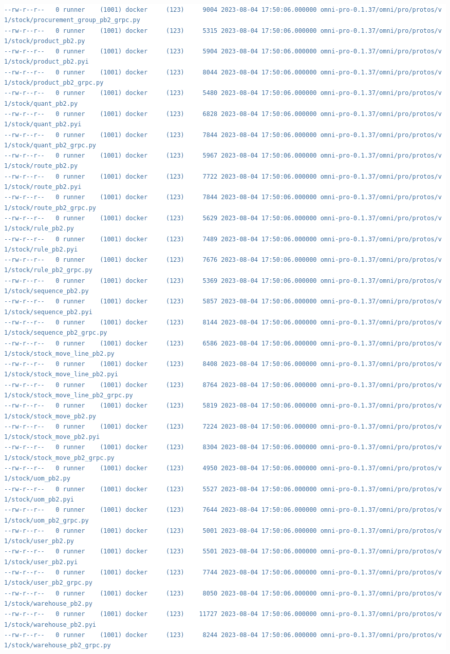```diff
--rw-r--r--   0 runner    (1001) docker     (123)     9004 2023-08-04 17:50:06.000000 omni-pro-0.1.37/omni/pro/protos/v1/stock/procurement_group_pb2_grpc.py
--rw-r--r--   0 runner    (1001) docker     (123)     5315 2023-08-04 17:50:06.000000 omni-pro-0.1.37/omni/pro/protos/v1/stock/product_pb2.py
--rw-r--r--   0 runner    (1001) docker     (123)     5904 2023-08-04 17:50:06.000000 omni-pro-0.1.37/omni/pro/protos/v1/stock/product_pb2.pyi
--rw-r--r--   0 runner    (1001) docker     (123)     8044 2023-08-04 17:50:06.000000 omni-pro-0.1.37/omni/pro/protos/v1/stock/product_pb2_grpc.py
--rw-r--r--   0 runner    (1001) docker     (123)     5480 2023-08-04 17:50:06.000000 omni-pro-0.1.37/omni/pro/protos/v1/stock/quant_pb2.py
--rw-r--r--   0 runner    (1001) docker     (123)     6828 2023-08-04 17:50:06.000000 omni-pro-0.1.37/omni/pro/protos/v1/stock/quant_pb2.pyi
--rw-r--r--   0 runner    (1001) docker     (123)     7844 2023-08-04 17:50:06.000000 omni-pro-0.1.37/omni/pro/protos/v1/stock/quant_pb2_grpc.py
--rw-r--r--   0 runner    (1001) docker     (123)     5967 2023-08-04 17:50:06.000000 omni-pro-0.1.37/omni/pro/protos/v1/stock/route_pb2.py
--rw-r--r--   0 runner    (1001) docker     (123)     7722 2023-08-04 17:50:06.000000 omni-pro-0.1.37/omni/pro/protos/v1/stock/route_pb2.pyi
--rw-r--r--   0 runner    (1001) docker     (123)     7844 2023-08-04 17:50:06.000000 omni-pro-0.1.37/omni/pro/protos/v1/stock/route_pb2_grpc.py
--rw-r--r--   0 runner    (1001) docker     (123)     5629 2023-08-04 17:50:06.000000 omni-pro-0.1.37/omni/pro/protos/v1/stock/rule_pb2.py
--rw-r--r--   0 runner    (1001) docker     (123)     7489 2023-08-04 17:50:06.000000 omni-pro-0.1.37/omni/pro/protos/v1/stock/rule_pb2.pyi
--rw-r--r--   0 runner    (1001) docker     (123)     7676 2023-08-04 17:50:06.000000 omni-pro-0.1.37/omni/pro/protos/v1/stock/rule_pb2_grpc.py
--rw-r--r--   0 runner    (1001) docker     (123)     5369 2023-08-04 17:50:06.000000 omni-pro-0.1.37/omni/pro/protos/v1/stock/sequence_pb2.py
--rw-r--r--   0 runner    (1001) docker     (123)     5857 2023-08-04 17:50:06.000000 omni-pro-0.1.37/omni/pro/protos/v1/stock/sequence_pb2.pyi
--rw-r--r--   0 runner    (1001) docker     (123)     8144 2023-08-04 17:50:06.000000 omni-pro-0.1.37/omni/pro/protos/v1/stock/sequence_pb2_grpc.py
--rw-r--r--   0 runner    (1001) docker     (123)     6586 2023-08-04 17:50:06.000000 omni-pro-0.1.37/omni/pro/protos/v1/stock/stock_move_line_pb2.py
--rw-r--r--   0 runner    (1001) docker     (123)     8408 2023-08-04 17:50:06.000000 omni-pro-0.1.37/omni/pro/protos/v1/stock/stock_move_line_pb2.pyi
--rw-r--r--   0 runner    (1001) docker     (123)     8764 2023-08-04 17:50:06.000000 omni-pro-0.1.37/omni/pro/protos/v1/stock/stock_move_line_pb2_grpc.py
--rw-r--r--   0 runner    (1001) docker     (123)     5819 2023-08-04 17:50:06.000000 omni-pro-0.1.37/omni/pro/protos/v1/stock/stock_move_pb2.py
--rw-r--r--   0 runner    (1001) docker     (123)     7224 2023-08-04 17:50:06.000000 omni-pro-0.1.37/omni/pro/protos/v1/stock/stock_move_pb2.pyi
--rw-r--r--   0 runner    (1001) docker     (123)     8304 2023-08-04 17:50:06.000000 omni-pro-0.1.37/omni/pro/protos/v1/stock/stock_move_pb2_grpc.py
--rw-r--r--   0 runner    (1001) docker     (123)     4950 2023-08-04 17:50:06.000000 omni-pro-0.1.37/omni/pro/protos/v1/stock/uom_pb2.py
--rw-r--r--   0 runner    (1001) docker     (123)     5527 2023-08-04 17:50:06.000000 omni-pro-0.1.37/omni/pro/protos/v1/stock/uom_pb2.pyi
--rw-r--r--   0 runner    (1001) docker     (123)     7644 2023-08-04 17:50:06.000000 omni-pro-0.1.37/omni/pro/protos/v1/stock/uom_pb2_grpc.py
--rw-r--r--   0 runner    (1001) docker     (123)     5001 2023-08-04 17:50:06.000000 omni-pro-0.1.37/omni/pro/protos/v1/stock/user_pb2.py
--rw-r--r--   0 runner    (1001) docker     (123)     5501 2023-08-04 17:50:06.000000 omni-pro-0.1.37/omni/pro/protos/v1/stock/user_pb2.pyi
--rw-r--r--   0 runner    (1001) docker     (123)     7744 2023-08-04 17:50:06.000000 omni-pro-0.1.37/omni/pro/protos/v1/stock/user_pb2_grpc.py
--rw-r--r--   0 runner    (1001) docker     (123)     8050 2023-08-04 17:50:06.000000 omni-pro-0.1.37/omni/pro/protos/v1/stock/warehouse_pb2.py
--rw-r--r--   0 runner    (1001) docker     (123)    11727 2023-08-04 17:50:06.000000 omni-pro-0.1.37/omni/pro/protos/v1/stock/warehouse_pb2.pyi
--rw-r--r--   0 runner    (1001) docker     (123)     8244 2023-08-04 17:50:06.000000 omni-pro-0.1.37/omni/pro/protos/v1/stock/warehouse_pb2_grpc.py
```